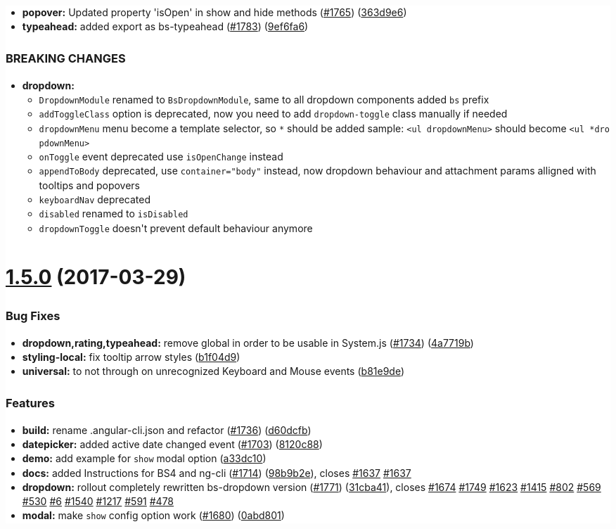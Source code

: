 * **popover:** Updated property 'isOpen' in show and hide methods ([#1765](https://github.com/valor-software/ng2-bootstrap/issues/1765)) ([363d9e6](https://github.com/valor-software/ng2-bootstrap/commit/363d9e6))
* **typeahead:** added export as bs-typeahead ([#1783](https://github.com/valor-software/ng2-bootstrap/issues/1783)) ([9ef6fa6](https://github.com/valor-software/ng2-bootstrap/commit/9ef6fa6))


### BREAKING CHANGES

* **dropdown:** 
  - `DropdownModule` renamed to `BsDropdownModule`, same to all dropdown components added `bs` prefix
  - `addToggleClass` option is deprecated, now you need to add `dropdown-toggle` class manually if needed
  - `dropdownMenu` menu become a template selector, so `*` should be added
sample:  `<ul dropdownMenu>` should become `<ul *dropdownMenu>`
  - `onToggle` event deprecated use `isOpenChange` instead
  - `appendToBody` deprecated, use `container="body"` instead, now dropdown behaviour and attachment params alligned with tooltips and popovers
  - `keyboardNav` deprecated
  - `disabled` renamed to `isDisabled`
  - `dropdownToggle` doesn't prevent default behaviour anymore



<a name="1.5.0"></a>
# [1.5.0](https://github.com/valor-software/ng2-bootstrap/compare/v1.4.0...v1.5.0) (2017-03-29)


### Bug Fixes

* **dropdown,rating,typeahead:** remove global in order to be usable in System.js ([#1734](https://github.com/valor-software/ng2-bootstrap/issues/1734)) ([4a7719b](https://github.com/valor-software/ng2-bootstrap/commit/4a7719b))
* **styling-local:** fix tooltip arrow styles ([b1f04d9](https://github.com/valor-software/ng2-bootstrap/commit/b1f04d9))
* **universal:** to not through on unrecognized Keyboard and Mouse events ([b81e9de](https://github.com/valor-software/ng2-bootstrap/commit/b81e9de))


### Features

* **build:** rename .angular-cli.json and refactor ([#1736](https://github.com/valor-software/ng2-bootstrap/issues/1736)) ([d60dcfb](https://github.com/valor-software/ng2-bootstrap/commit/d60dcfb))
* **datepicker:** added active date changed event ([#1703](https://github.com/valor-software/ng2-bootstrap/issues/1703)) ([8120c88](https://github.com/valor-software/ng2-bootstrap/commit/8120c88))
* **demo:** add example for `show` modal option ([a33dc10](https://github.com/valor-software/ng2-bootstrap/commit/a33dc10))
* **docs:** added Instructions for BS4 and ng-cli ([#1714](https://github.com/valor-software/ng2-bootstrap/issues/1714)) ([98b9b2e](https://github.com/valor-software/ng2-bootstrap/commit/98b9b2e)), closes [#1637](https://github.com/valor-software/ng2-bootstrap/issues/1637) [#1637](https://github.com/valor-software/ng2-bootstrap/issues/1637)
* **dropdown:** rollout completely rewritten bs-dropdown version ([#1771](https://github.com/valor-software/ng2-bootstrap/issues/1771)) ([31cba41](https://github.com/valor-software/ng2-bootstrap/commit/31cba41)), closes [#1674](https://github.com/valor-software/ng2-bootstrap/issues/1674) [#1749](https://github.com/valor-software/ng2-bootstrap/issues/1749) [#1623](https://github.com/valor-software/ng2-bootstrap/issues/1623) [#1415](https://github.com/valor-software/ng2-bootstrap/issues/1415) [#802](https://github.com/valor-software/ng2-bootstrap/issues/802) [#569](https://github.com/valor-software/ng2-bootstrap/issues/569) [#530](https://github.com/valor-software/ng2-bootstrap/issues/530) [#6](https://github.com/valor-software/ng2-bootstrap/issues/6) [#1540](https://github.com/valor-software/ng2-bootstrap/issues/1540) [#1217](https://github.com/valor-software/ng2-bootstrap/issues/1217) [#591](https://github.com/valor-software/ng2-bootstrap/issues/591) [#478](https://github.com/valor-software/ng2-bootstrap/issues/478)
* **modal:** make `show` config option work ([#1680](https://github.com/valor-software/ng2-bootstrap/issues/1680)) ([0abd801](https://github.com/valor-software/ng2-bootstrap/commit/0abd801))